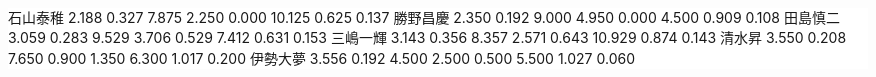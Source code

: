 <td style="text-align: left;">石山泰稚</td>
<td style="text-align: right;">2.188</td>
<td style="text-align: right;">0.327</td>
<td style="text-align: right;">7.875</td>
<td style="text-align: right;">2.250</td>
<td style="text-align: right;">0.000</td>
<td style="text-align: right;">10.125</td>
<td style="text-align: right;">0.625</td>
<td style="text-align: right;">0.137</td>
</tr>
<tr class="odd">
<td style="text-align: left;">勝野昌慶</td>
<td style="text-align: right;">2.350</td>
<td style="text-align: right;">0.192</td>
<td style="text-align: right;">9.000</td>
<td style="text-align: right;">4.950</td>
<td style="text-align: right;">0.000</td>
<td style="text-align: right;">4.500</td>
<td style="text-align: right;">0.909</td>
<td style="text-align: right;">0.108</td>
</tr>
<tr class="even">
<td style="text-align: left;">田島慎二</td>
<td style="text-align: right;">3.059</td>
<td style="text-align: right;">0.283</td>
<td style="text-align: right;">9.529</td>
<td style="text-align: right;">3.706</td>
<td style="text-align: right;">0.529</td>
<td style="text-align: right;">7.412</td>
<td style="text-align: right;">0.631</td>
<td style="text-align: right;">0.153</td>
</tr>
<tr class="odd">
<td style="text-align: left;">三嶋一輝</td>
<td style="text-align: right;">3.143</td>
<td style="text-align: right;">0.356</td>
<td style="text-align: right;">8.357</td>
<td style="text-align: right;">2.571</td>
<td style="text-align: right;">0.643</td>
<td style="text-align: right;">10.929</td>
<td style="text-align: right;">0.874</td>
<td style="text-align: right;">0.143</td>
</tr>
<tr class="even">
<td style="text-align: left;">清水昇</td>
<td style="text-align: right;">3.550</td>
<td style="text-align: right;">0.208</td>
<td style="text-align: right;">7.650</td>
<td style="text-align: right;">0.900</td>
<td style="text-align: right;">1.350</td>
<td style="text-align: right;">6.300</td>
<td style="text-align: right;">1.017</td>
<td style="text-align: right;">0.200</td>
</tr>
<tr class="odd">
<td style="text-align: left;">伊勢大夢</td>
<td style="text-align: right;">3.556</td>
<td style="text-align: right;">0.192</td>
<td style="text-align: right;">4.500</td>
<td style="text-align: right;">2.500</td>
<td style="text-align: right;">0.500</td>
<td style="text-align: right;">5.500</td>
<td style="text-align: right;">1.027</td>
<td style="text-align: right;">0.060</td>